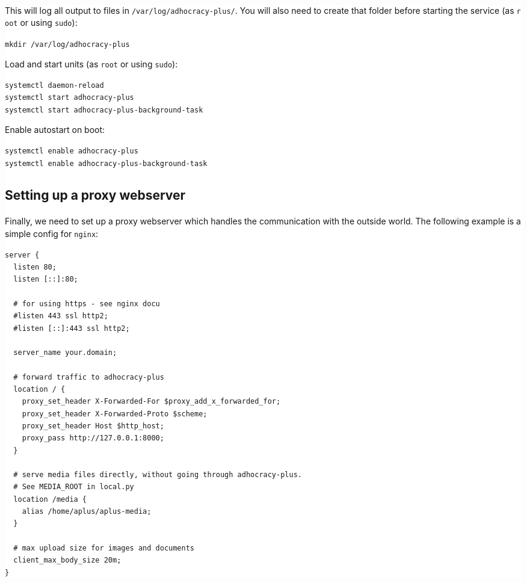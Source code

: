 This will log all output to files in `/var/log/adhocracy-plus/`. You will also need to create that folder before starting the service (as `root` or using `sudo`):

```
mkdir /var/log/adhocracy-plus
```

Load and start units (as `root` or using `sudo`):

```
systemctl daemon-reload
systemctl start adhocracy-plus
systemctl start adhocracy-plus-background-task
```

Enable autostart on boot:

```
systemctl enable adhocracy-plus
systemctl enable adhocracy-plus-background-task
```

## Setting up a proxy webserver

Finally, we need to set up a proxy webserver which handles the communication with the outside world. The following example is a simple config for `nginx`:

```
server {
  listen 80;
  listen [::]:80;

  # for using https - see nginx docu
  #listen 443 ssl http2;
  #listen [::]:443 ssl http2;

  server_name your.domain;

  # forward traffic to adhocracy-plus
  location / {
    proxy_set_header X-Forwarded-For $proxy_add_x_forwarded_for;
    proxy_set_header X-Forwarded-Proto $scheme;
    proxy_set_header Host $http_host;
    proxy_pass http://127.0.0.1:8000;
  }

  # serve media files directly, without going through adhocracy-plus.
  # See MEDIA_ROOT in local.py
  location /media {
    alias /home/aplus/aplus-media;
  }

  # max upload size for images and documents
  client_max_body_size 20m;
}

```
